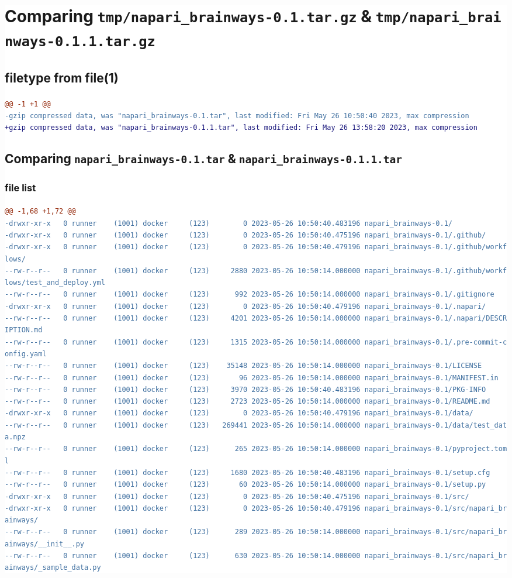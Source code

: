 # Comparing `tmp/napari_brainways-0.1.tar.gz` & `tmp/napari_brainways-0.1.1.tar.gz`

## filetype from file(1)

```diff
@@ -1 +1 @@
-gzip compressed data, was "napari_brainways-0.1.tar", last modified: Fri May 26 10:50:40 2023, max compression
+gzip compressed data, was "napari_brainways-0.1.1.tar", last modified: Fri May 26 13:58:20 2023, max compression
```

## Comparing `napari_brainways-0.1.tar` & `napari_brainways-0.1.1.tar`

### file list

```diff
@@ -1,68 +1,72 @@
-drwxr-xr-x   0 runner    (1001) docker     (123)        0 2023-05-26 10:50:40.483196 napari_brainways-0.1/
-drwxr-xr-x   0 runner    (1001) docker     (123)        0 2023-05-26 10:50:40.475196 napari_brainways-0.1/.github/
-drwxr-xr-x   0 runner    (1001) docker     (123)        0 2023-05-26 10:50:40.479196 napari_brainways-0.1/.github/workflows/
--rw-r--r--   0 runner    (1001) docker     (123)     2880 2023-05-26 10:50:14.000000 napari_brainways-0.1/.github/workflows/test_and_deploy.yml
--rw-r--r--   0 runner    (1001) docker     (123)      992 2023-05-26 10:50:14.000000 napari_brainways-0.1/.gitignore
-drwxr-xr-x   0 runner    (1001) docker     (123)        0 2023-05-26 10:50:40.479196 napari_brainways-0.1/.napari/
--rw-r--r--   0 runner    (1001) docker     (123)     4201 2023-05-26 10:50:14.000000 napari_brainways-0.1/.napari/DESCRIPTION.md
--rw-r--r--   0 runner    (1001) docker     (123)     1315 2023-05-26 10:50:14.000000 napari_brainways-0.1/.pre-commit-config.yaml
--rw-r--r--   0 runner    (1001) docker     (123)    35148 2023-05-26 10:50:14.000000 napari_brainways-0.1/LICENSE
--rw-r--r--   0 runner    (1001) docker     (123)       96 2023-05-26 10:50:14.000000 napari_brainways-0.1/MANIFEST.in
--rw-r--r--   0 runner    (1001) docker     (123)     3970 2023-05-26 10:50:40.483196 napari_brainways-0.1/PKG-INFO
--rw-r--r--   0 runner    (1001) docker     (123)     2723 2023-05-26 10:50:14.000000 napari_brainways-0.1/README.md
-drwxr-xr-x   0 runner    (1001) docker     (123)        0 2023-05-26 10:50:40.479196 napari_brainways-0.1/data/
--rw-r--r--   0 runner    (1001) docker     (123)   269441 2023-05-26 10:50:14.000000 napari_brainways-0.1/data/test_data.npz
--rw-r--r--   0 runner    (1001) docker     (123)      265 2023-05-26 10:50:14.000000 napari_brainways-0.1/pyproject.toml
--rw-r--r--   0 runner    (1001) docker     (123)     1680 2023-05-26 10:50:40.483196 napari_brainways-0.1/setup.cfg
--rw-r--r--   0 runner    (1001) docker     (123)       60 2023-05-26 10:50:14.000000 napari_brainways-0.1/setup.py
-drwxr-xr-x   0 runner    (1001) docker     (123)        0 2023-05-26 10:50:40.475196 napari_brainways-0.1/src/
-drwxr-xr-x   0 runner    (1001) docker     (123)        0 2023-05-26 10:50:40.479196 napari_brainways-0.1/src/napari_brainways/
--rw-r--r--   0 runner    (1001) docker     (123)      289 2023-05-26 10:50:14.000000 napari_brainways-0.1/src/napari_brainways/__init__.py
--rw-r--r--   0 runner    (1001) docker     (123)      630 2023-05-26 10:50:14.000000 napari_brainways-0.1/src/napari_brainways/_sample_data.py
```